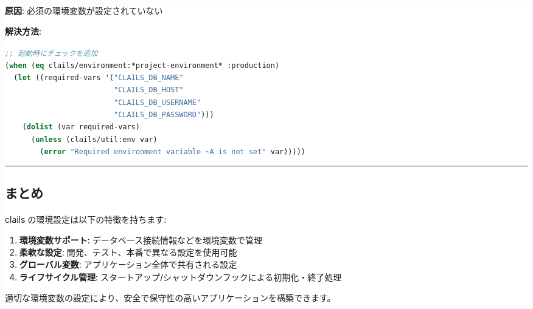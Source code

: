 **原因**: 必須の環境変数が設定されていない

**解決方法**:
```lisp
;; 起動時にチェックを追加
(when (eq clails/environment:*project-environment* :production)
  (let ((required-vars '("CLAILS_DB_NAME" 
                         "CLAILS_DB_HOST" 
                         "CLAILS_DB_USERNAME" 
                         "CLAILS_DB_PASSWORD")))
    (dolist (var required-vars)
      (unless (clails/util:env var)
        (error "Required environment variable ~A is not set" var)))))
```

---

## まとめ

clails の環境設定は以下の特徴を持ちます:

1. **環境変数サポート**: データベース接続情報などを環境変数で管理
2. **柔軟な設定**: 開発、テスト、本番で異なる設定を使用可能
3. **グローバル変数**: アプリケーション全体で共有される設定
4. **ライフサイクル管理**: スタートアップ/シャットダウンフックによる初期化・終了処理

適切な環境変数の設定により、安全で保守性の高いアプリケーションを構築できます。
